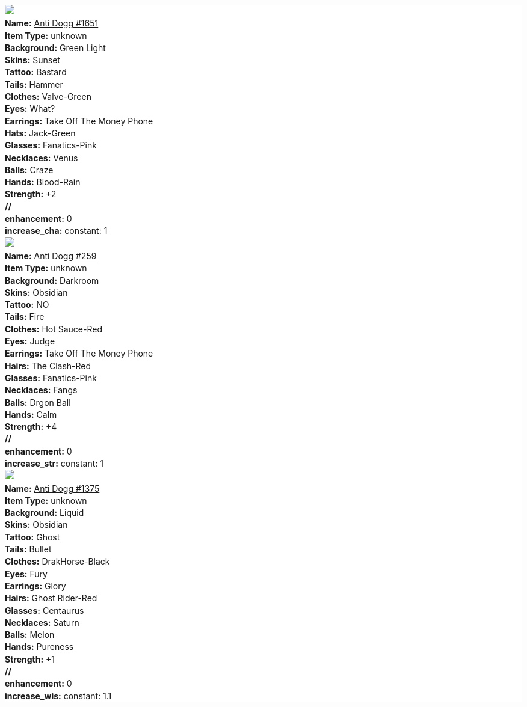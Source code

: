 <div class="item_thumbnail">
<a href="https://mintgarden.io/nfts/nft12ade7vap7avvsyuspme38zjyd95dxsz9g5054kxm843nwz0dmn4qfgqjwd"><img loading="lazy" src="https://assets.mainnet.mintgarden.io/thumbnails/bacd5ed27cf3caa0293db6a0bbdf5eeecb935682c5c6b4a1b258a56740db2161.webp"></a>
<div><strong>Name:</strong> <a href="https://mintgarden.io/nfts/nft12ade7vap7avvsyuspme38zjyd95dxsz9g5054kxm843nwz0dmn4qfgqjwd">Anti Dogg #1651</a></div>
<div><strong>Item Type:</strong> unknown</div>
<div><strong>Background:</strong> Green Light</div>
<div><strong>Skins:</strong> Sunset</div>
<div><strong>Tattoo:</strong> Bastard</div>
<div><strong>Tails:</strong> Hammer</div>
<div><strong>Clothes:</strong> Valve-Green</div>
<div><strong>Eyes:</strong> What?</div>
<div><strong>Earrings:</strong> Take Off The Money Phone</div>
<div><strong>Hats:</strong> Jack-Green</div>
<div><strong>Glasses:</strong> Fanatics-Pink</div>
<div><strong>Necklaces:</strong> Venus</div>
<div><strong>Balls:</strong> Craze</div>
<div><strong>Hands:</strong> Blood-Rain</div>
<div><strong>Strength:</strong> +2</div>
<div><strong>//</strong></div><div><strong>enhancement:</strong> 0</div>
<div><strong>increase_cha:</strong> constant: 1</div>
</div>
<div class="item_thumbnail">
<a href="https://mintgarden.io/nfts/nft1qhe26jdswss8vt42qtrlwylagee3arl7pn2t9qqn9chswplljh7scqc7yw"><img loading="lazy" src="https://assets.mainnet.mintgarden.io/thumbnails/92c8afb6b76b2b7a71ea7915633aaa4a919afeb36dfca5f6d6dfbc729abdde86.webp"></a>
<div><strong>Name:</strong> <a href="https://mintgarden.io/nfts/nft1qhe26jdswss8vt42qtrlwylagee3arl7pn2t9qqn9chswplljh7scqc7yw">Anti Dogg #259</a></div>
<div><strong>Item Type:</strong> unknown</div>
<div><strong>Background:</strong> Darkroom</div>
<div><strong>Skins:</strong> Obsidian</div>
<div><strong>Tattoo:</strong> NO</div>
<div><strong>Tails:</strong> Fire</div>
<div><strong>Clothes:</strong> Hot Sauce-Red</div>
<div><strong>Eyes:</strong> Judge</div>
<div><strong>Earrings:</strong> Take Off The Money Phone</div>
<div><strong>Hairs:</strong> The Clash-Red</div>
<div><strong>Glasses:</strong> Fanatics-Pink</div>
<div><strong>Necklaces:</strong> Fangs</div>
<div><strong>Balls:</strong> Drgon Ball</div>
<div><strong>Hands:</strong> Calm</div>
<div><strong>Strength:</strong> +4</div>
<div><strong>//</strong></div><div><strong>enhancement:</strong> 0</div>
<div><strong>increase_str:</strong> constant: 1</div>
</div>
<div class="item_thumbnail">
<a href="https://mintgarden.io/nfts/nft1634k0y5v7wwwy8j8v9k8kycnc3ydydx4f6e8urt37992savwcfnq2rdc7n"><img loading="lazy" src="https://assets.mainnet.mintgarden.io/thumbnails/de9e11d1343cc572b21eec6d763544588977553821fb52674e7e040992dee7a8.webp"></a>
<div><strong>Name:</strong> <a href="https://mintgarden.io/nfts/nft1634k0y5v7wwwy8j8v9k8kycnc3ydydx4f6e8urt37992savwcfnq2rdc7n">Anti Dogg #1375</a></div>
<div><strong>Item Type:</strong> unknown</div>
<div><strong>Background:</strong> Liquid</div>
<div><strong>Skins:</strong> Obsidian</div>
<div><strong>Tattoo:</strong> Ghost</div>
<div><strong>Tails:</strong> Bullet</div>
<div><strong>Clothes:</strong> DrakHorse-Black</div>
<div><strong>Eyes:</strong> Fury</div>
<div><strong>Earrings:</strong> Glory</div>
<div><strong>Hairs:</strong> Ghost Rider-Red</div>
<div><strong>Glasses:</strong> Centaurus</div>
<div><strong>Necklaces:</strong> Saturn</div>
<div><strong>Balls:</strong> Melon</div>
<div><strong>Hands:</strong> Pureness</div>
<div><strong>Strength:</strong> +1</div>
<div><strong>//</strong></div><div><strong>enhancement:</strong> 0</div>
<div><strong>increase_wis:</strong> constant: 1.1</div>